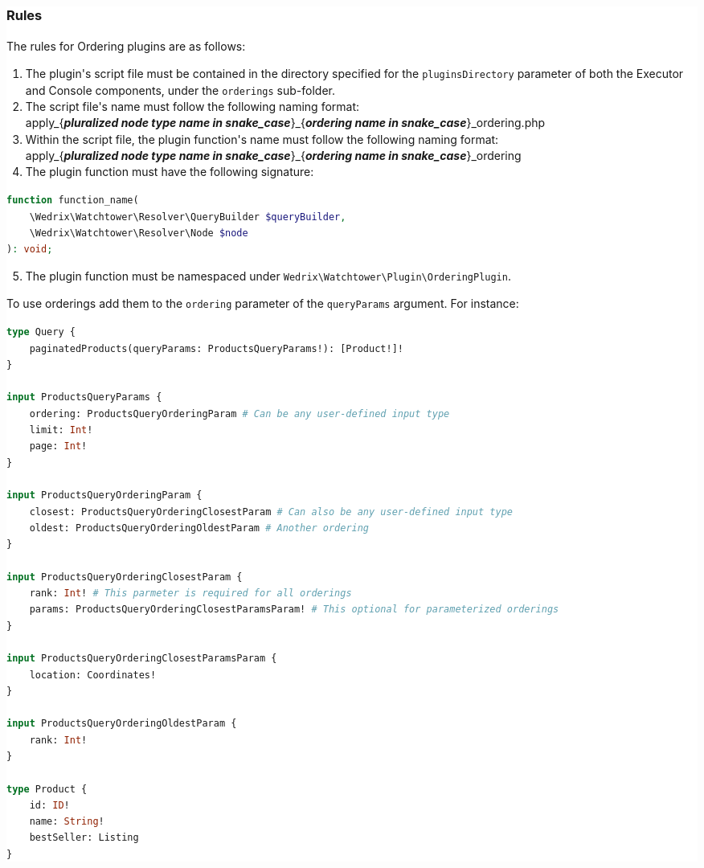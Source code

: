 ### Rules

The rules for Ordering plugins are as follows:

 1. The plugin's script file must be contained in the directory specified for the `pluginsDirectory` parameter of both the Executor and Console components, under the `orderings` sub-folder.
 2. The script file's name must follow the following naming format:  
  apply_{***pluralized node type name in snake_case***}_{***ordering name in snake_case***}_ordering.php
 3. Within the script file, the plugin function's name must follow the following naming format:  
  apply_{***pluralized node type name in snake_case***}_{***ordering name in snake_case***}_ordering
 4. The plugin function must have the following signature:

```php
function function_name(
    \Wedrix\Watchtower\Resolver\QueryBuilder $queryBuilder,
    \Wedrix\Watchtower\Resolver\Node $node
): void;
```

5. The plugin function must be namespaced under `Wedrix\Watchtower\Plugin\OrderingPlugin`.

To use orderings add them to the `ordering` parameter of the `queryParams` argument. For instance:

```graphql
type Query {
    paginatedProducts(queryParams: ProductsQueryParams!): [Product!]!
}

input ProductsQueryParams {
    ordering: ProductsQueryOrderingParam # Can be any user-defined input type
    limit: Int!
    page: Int!
}

input ProductsQueryOrderingParam {
    closest: ProductsQueryOrderingClosestParam # Can also be any user-defined input type
    oldest: ProductsQueryOrderingOldestParam # Another ordering
}

input ProductsQueryOrderingClosestParam {
    rank: Int! # This parmeter is required for all orderings
    params: ProductsQueryOrderingClosestParamsParam! # This optional for parameterized orderings
}

input ProductsQueryOrderingClosestParamsParam {
    location: Coordinates!
}

input ProductsQueryOrderingOldestParam {
    rank: Int!
}

type Product {
    id: ID!
    name: String!
    bestSeller: Listing
}
```
